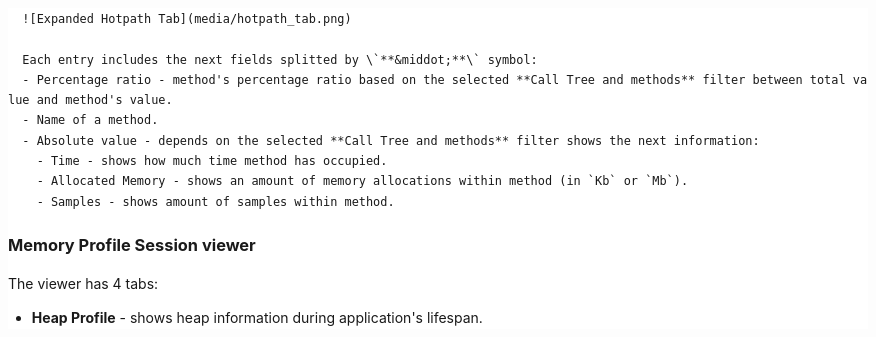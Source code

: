       ![Expanded Hotpath Tab](media/hotpath_tab.png)

      Each entry includes the next fields splitted by \`**&middot;**\` symbol:
      - Percentage ratio - method's percentage ratio based on the selected **Call Tree and methods** filter between total value and method's value.
      - Name of a method.
      - Absolute value - depends on the selected **Call Tree and methods** filter shows the next information:
        - Time - shows how much time method has occupied.
        - Allocated Memory - shows an amount of memory allocations within method (in `Kb` or `Mb`).
        - Samples - shows amount of samples within method.
         

### Memory Profile Session viewer

  The viewer has 4 tabs:

  - **Heap Profile** - shows heap information during application's lifespan.
